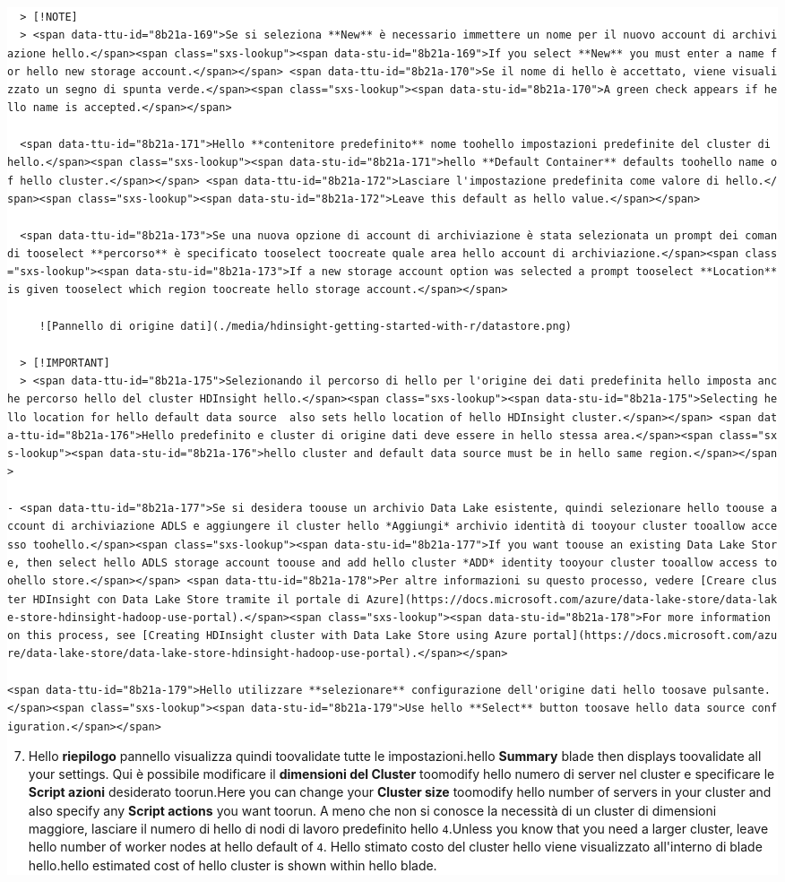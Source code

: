       > [!NOTE]
      > <span data-ttu-id="8b21a-169">Se si seleziona **New** è necessario immettere un nome per il nuovo account di archiviazione hello.</span><span class="sxs-lookup"><span data-stu-id="8b21a-169">If you select **New** you must enter a name for hello new storage account.</span></span> <span data-ttu-id="8b21a-170">Se il nome di hello è accettato, viene visualizzato un segno di spunta verde.</span><span class="sxs-lookup"><span data-stu-id="8b21a-170">A green check appears if hello name is accepted.</span></span>

      <span data-ttu-id="8b21a-171">Hello **contenitore predefinito** nome toohello impostazioni predefinite del cluster di hello.</span><span class="sxs-lookup"><span data-stu-id="8b21a-171">hello **Default Container** defaults toohello name of hello cluster.</span></span> <span data-ttu-id="8b21a-172">Lasciare l'impostazione predefinita come valore di hello.</span><span class="sxs-lookup"><span data-stu-id="8b21a-172">Leave this default as hello value.</span></span>

      <span data-ttu-id="8b21a-173">Se una nuova opzione di account di archiviazione è stata selezionata un prompt dei comandi tooselect **percorso** è specificato tooselect toocreate quale area hello account di archiviazione.</span><span class="sxs-lookup"><span data-stu-id="8b21a-173">If a new storage account option was selected a prompt tooselect **Location** is given tooselect which region toocreate hello storage account.</span></span>  

         ![Pannello di origine dati](./media/hdinsight-getting-started-with-r/datastore.png)  

      > [!IMPORTANT]
      > <span data-ttu-id="8b21a-175">Selezionando il percorso di hello per l'origine dei dati predefinita hello imposta anche percorso hello del cluster HDInsight hello.</span><span class="sxs-lookup"><span data-stu-id="8b21a-175">Selecting hello location for hello default data source  also sets hello location of hello HDInsight cluster.</span></span> <span data-ttu-id="8b21a-176">Hello predefinito e cluster di origine dati deve essere in hello stessa area.</span><span class="sxs-lookup"><span data-stu-id="8b21a-176">hello cluster and default data source must be in hello same region.</span></span>

    - <span data-ttu-id="8b21a-177">Se si desidera toouse un archivio Data Lake esistente, quindi selezionare hello toouse account di archiviazione ADLS e aggiungere il cluster hello *Aggiungi* archivio identità di tooyour cluster tooallow accesso toohello.</span><span class="sxs-lookup"><span data-stu-id="8b21a-177">If you want toouse an existing Data Lake Store, then select hello ADLS storage account toouse and add hello cluster *ADD* identity tooyour cluster tooallow access toohello store.</span></span> <span data-ttu-id="8b21a-178">Per altre informazioni su questo processo, vedere [Creare cluster HDInsight con Data Lake Store tramite il portale di Azure](https://docs.microsoft.com/azure/data-lake-store/data-lake-store-hdinsight-hadoop-use-portal).</span><span class="sxs-lookup"><span data-stu-id="8b21a-178">For more information on this process, see [Creating HDInsight cluster with Data Lake Store using Azure portal](https://docs.microsoft.com/azure/data-lake-store/data-lake-store-hdinsight-hadoop-use-portal).</span></span>

    <span data-ttu-id="8b21a-179">Hello utilizzare **selezionare** configurazione dell'origine dati hello toosave pulsante.</span><span class="sxs-lookup"><span data-stu-id="8b21a-179">Use hello **Select** button toosave hello data source configuration.</span></span>


7. <span data-ttu-id="8b21a-180">Hello **riepilogo** pannello visualizza quindi toovalidate tutte le impostazioni.</span><span class="sxs-lookup"><span data-stu-id="8b21a-180">hello **Summary** blade then displays toovalidate all your settings.</span></span> <span data-ttu-id="8b21a-181">Qui è possibile modificare il **dimensioni del Cluster** toomodify hello numero di server nel cluster e specificare le **Script azioni** desiderato toorun.</span><span class="sxs-lookup"><span data-stu-id="8b21a-181">Here you can change your **Cluster size** toomodify hello number of servers in your cluster and also specify any **Script actions** you want toorun.</span></span> <span data-ttu-id="8b21a-182">A meno che non si conosce la necessità di un cluster di dimensioni maggiore, lasciare il numero di hello di nodi di lavoro predefinito hello `4`.</span><span class="sxs-lookup"><span data-stu-id="8b21a-182">Unless you know that you need a larger cluster, leave hello number of worker nodes at hello default of `4`.</span></span> <span data-ttu-id="8b21a-183">Hello stimato costo del cluster hello viene visualizzato all'interno di blade hello.</span><span class="sxs-lookup"><span data-stu-id="8b21a-183">hello estimated cost of hello cluster is shown within hello blade.</span></span>
